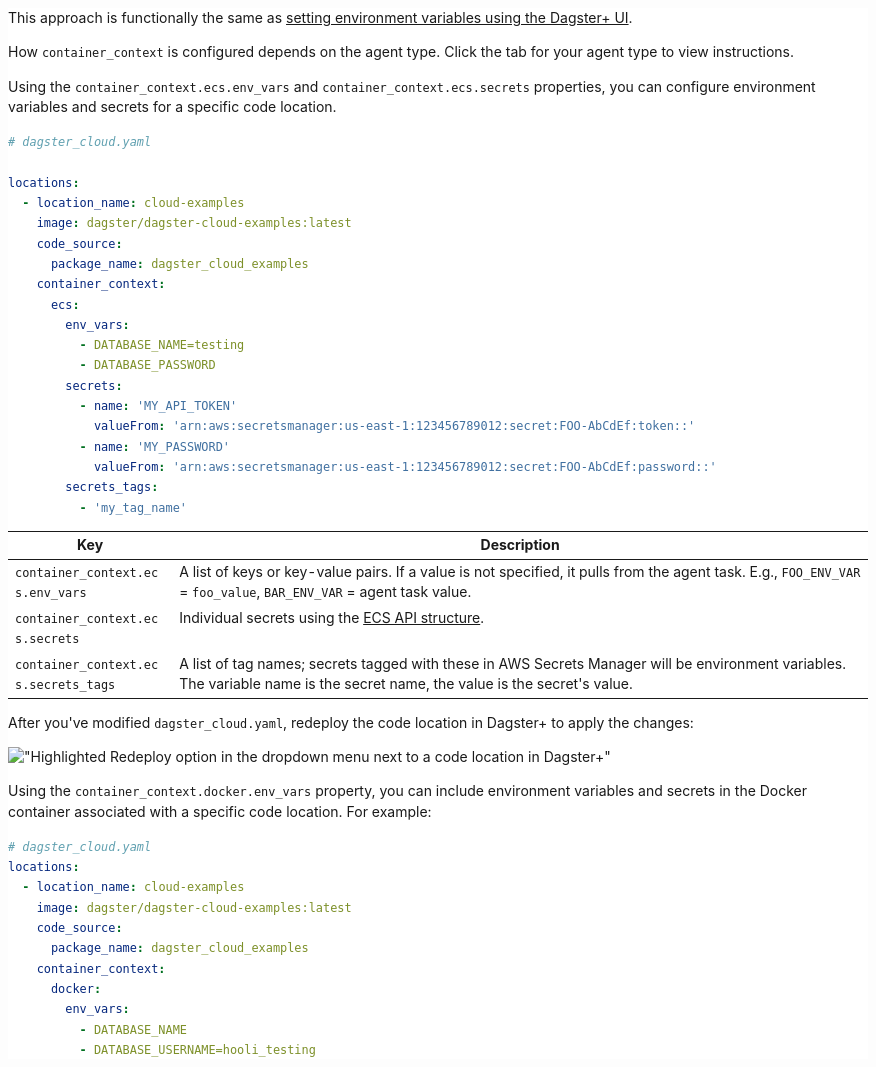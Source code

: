 This approach is functionally the same as [setting environment variables using the Dagster+ UI](/dagster-plus/deployment/management/environment-variables/dagster-ui).

How `container_context` is configured depends on the agent type. Click the tab for your agent type to view instructions.

<Tabs>
  <TabItem value="Amazon ECS agents">

Using the `container_context.ecs.env_vars` and `container_context.ecs.secrets` properties, you can configure environment variables and secrets for a specific code location.

```yaml
# dagster_cloud.yaml

locations:
  - location_name: cloud-examples
    image: dagster/dagster-cloud-examples:latest
    code_source:
      package_name: dagster_cloud_examples
    container_context:
      ecs:
        env_vars:
          - DATABASE_NAME=testing
          - DATABASE_PASSWORD
        secrets:
          - name: 'MY_API_TOKEN'
            valueFrom: 'arn:aws:secretsmanager:us-east-1:123456789012:secret:FOO-AbCdEf:token::'
          - name: 'MY_PASSWORD'
            valueFrom: 'arn:aws:secretsmanager:us-east-1:123456789012:secret:FOO-AbCdEf:password::'
        secrets_tags:
          - 'my_tag_name'
```

| Key                                  | Description                                                                                                                                                                 |
| ------------------------------------ | --------------------------------------------------------------------------------------------------------------------------------------------------------------------------- |
| `container_context.ecs.env_vars`     | A list of keys or key-value pairs. If a value is not specified, it pulls from the agent task. E.g., `FOO_ENV_VAR` = `foo_value`, `BAR_ENV_VAR` = agent task value.          |
| `container_context.ecs.secrets`      | Individual secrets using the [ECS API structure](https://docs.aws.amazon.com/AmazonECS/latest/APIReference/API_Secret.html).                                                |
| `container_context.ecs.secrets_tags` | A list of tag names; secrets tagged with these in AWS Secrets Manager will be environment variables. The variable name is the secret name, the value is the secret's value. |

After you've modified `dagster_cloud.yaml`, redeploy the code location in Dagster+ to apply the changes:

!["Highlighted Redeploy option in the dropdown menu next to a code location in Dagster+"](/images/dagster-plus/deployment/code-locations/redeploy-code-location.png)

</TabItem>
<TabItem value="Docker agents">

Using the `container_context.docker.env_vars` property, you can include environment variables and secrets in the Docker container associated with a specific code location. For example:

```yaml
# dagster_cloud.yaml
locations:
  - location_name: cloud-examples
    image: dagster/dagster-cloud-examples:latest
    code_source:
      package_name: dagster_cloud_examples
    container_context:
      docker:
        env_vars:
          - DATABASE_NAME
          - DATABASE_USERNAME=hooli_testing
```
